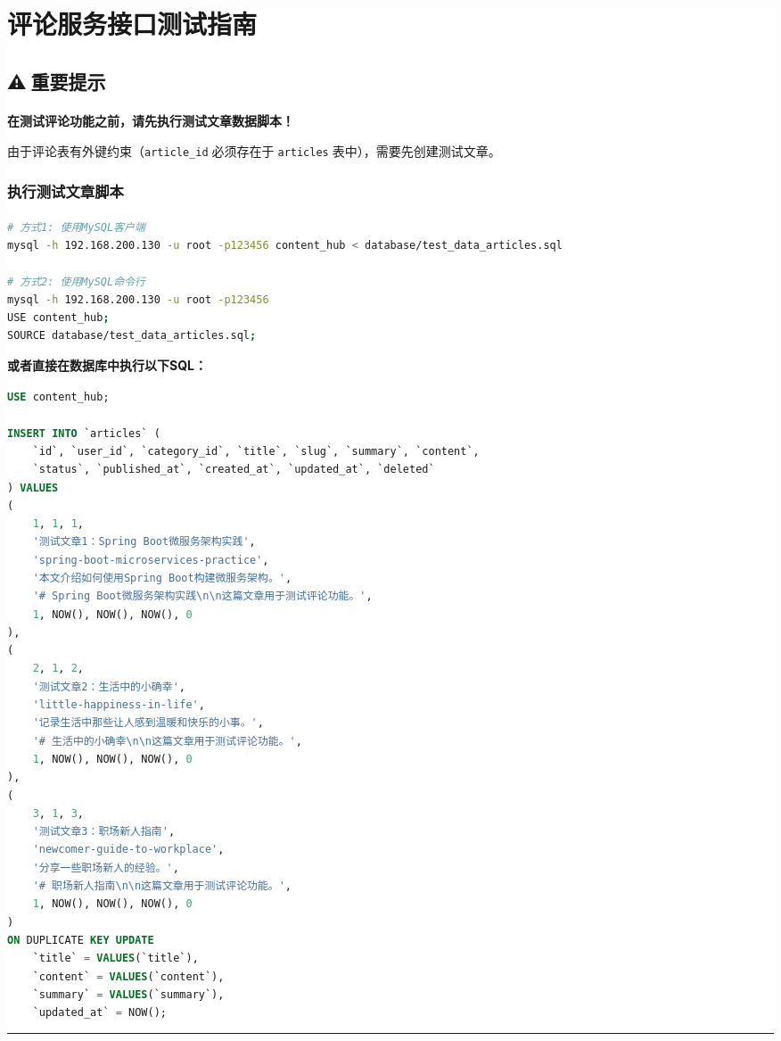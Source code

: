 # 评论服务接口测试指南

## ⚠️ 重要提示

**在测试评论功能之前，请先执行测试文章数据脚本！**

由于评论表有外键约束（`article_id` 必须存在于 `articles` 表中），需要先创建测试文章。

### 执行测试文章脚本

```bash
# 方式1: 使用MySQL客户端
mysql -h 192.168.200.130 -u root -p123456 content_hub < database/test_data_articles.sql

# 方式2: 使用MySQL命令行
mysql -h 192.168.200.130 -u root -p123456
USE content_hub;
SOURCE database/test_data_articles.sql;
```

**或者直接在数据库中执行以下SQL：**

```sql
USE content_hub;

INSERT INTO `articles` (
    `id`, `user_id`, `category_id`, `title`, `slug`, `summary`, `content`, 
    `status`, `published_at`, `created_at`, `updated_at`, `deleted`
) VALUES
(
    1, 1, 1,
    '测试文章1：Spring Boot微服务架构实践',
    'spring-boot-microservices-practice',
    '本文介绍如何使用Spring Boot构建微服务架构。',
    '# Spring Boot微服务架构实践\n\n这篇文章用于测试评论功能。',
    1, NOW(), NOW(), NOW(), 0
),
(
    2, 1, 2,
    '测试文章2：生活中的小确幸',
    'little-happiness-in-life',
    '记录生活中那些让人感到温暖和快乐的小事。',
    '# 生活中的小确幸\n\n这篇文章用于测试评论功能。',
    1, NOW(), NOW(), NOW(), 0
),
(
    3, 1, 3,
    '测试文章3：职场新人指南',
    'newcomer-guide-to-workplace',
    '分享一些职场新人的经验。',
    '# 职场新人指南\n\n这篇文章用于测试评论功能。',
    1, NOW(), NOW(), NOW(), 0
)
ON DUPLICATE KEY UPDATE
    `title` = VALUES(`title`),
    `content` = VALUES(`content`),
    `summary` = VALUES(`summary`),
    `updated_at` = NOW();
```

---